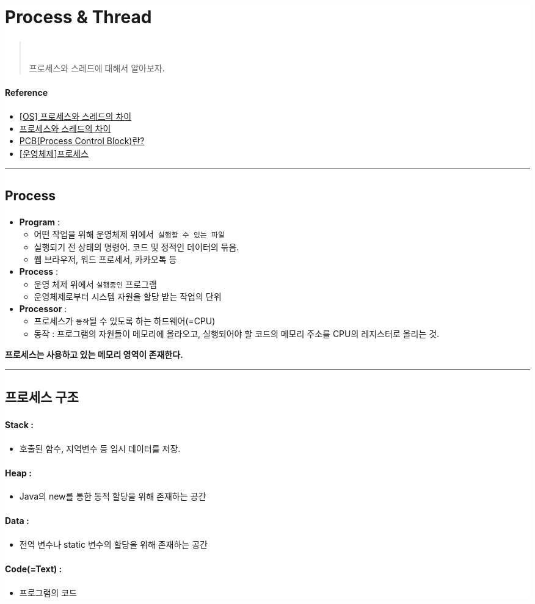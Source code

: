 # Process & Thread

><br>
>
> 프로세스와 스레드에 대해서 알아보자.
><br>

#### Reference
- [[OS] 프로세스와 스레드의 차이](https://gmlwjd9405.github.io/2018/09/14/process-vs-thread.html)
- [프로세스와 스레드의 차이](https://velog.io/@raejoonee/%ED%94%84%EB%A1%9C%EC%84%B8%EC%8A%A4%EC%99%80-%EC%8A%A4%EB%A0%88%EB%93%9C%EC%9D%98-%EC%B0%A8%EC%9D%B4)
- [PCB(Process Control Block)란?](https://jwprogramming.tistory.com/16)
- [[운영체제]프로세스](https://woovictory.github.io/2018/12/25/OS-Process/)



---
## Process

- __Program__ : 
    - 어떤 작업을 위해 운영체제 위에서` 실행할 수 있는 파일`
    - 실행되기 전 상태의 명령어. 코드 및 정적인 데이터의 묶음.
    - 웹 브라우저, 워드 프로세서, 카카오톡 등
- __Process__ :
    - 운영 체제 위에서 `실행중인` 프로그램
    - 운영체제로부터 시스템 자원을 할당 받는 작업의 단위
- __Processor__ :
    - 프로세스가 `동작`될 수 있도록 하는 하드웨어(=CPU)
    - 동작 : 프로그램의 자원들이 메모리에 올라오고, 실행되어야 할 코드의 메모리 주소를 CPU의 레지스터로 올리는 것.

__프로세스는 사용하고 있는 메모리 영역이 존재한다.__

---
## 프로세스 구조
#### Stack : 
- 호출된 함수, 지역변수 등 임시 데이터를 저장.
#### Heap : 
- Java의 new를 통한 동적 할당을 위해 존재하는 공간
#### Data : 
- 전역 변수나 static 변수의 할당을 위해 존재하는 공간
#### Code(=Text) : 
- 프로그램의 코드
